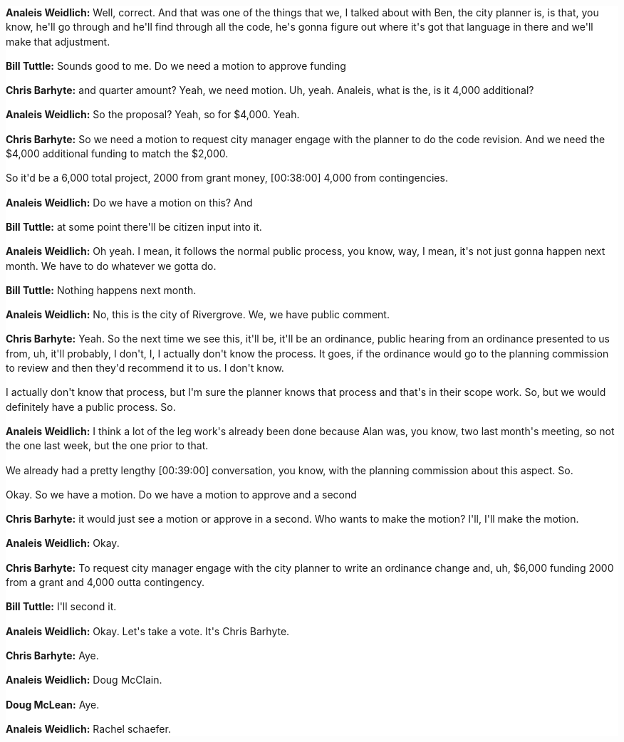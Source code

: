 **Analeis Weidlich:** Well, correct. And that was one of the things that we, I talked about with Ben, the city planner is, is that, you know, he'll go through and he'll find through all the code, he's gonna figure out where it's got that language in there and we'll make that adjustment.

**Bill Tuttle:** Sounds good to me. Do we need a motion to approve funding 

**Chris Barhyte:** and quarter amount? Yeah, we need motion. Uh, yeah. Analeis, what is the, is it 4,000 additional? 

**Analeis Weidlich:** So the proposal? Yeah, so for $4,000. Yeah. 

**Chris Barhyte:** So we need a motion to request city manager engage with the planner to do the code revision. And we need the $4,000 additional funding to match the $2,000.

So it'd be a 6,000 total project, 2000 from grant money, [00:38:00] 4,000 from contingencies. 

**Analeis Weidlich:** Do we have a motion on this? And 

**Bill Tuttle:** at some point there'll be citizen input into it. 

**Analeis Weidlich:** Oh yeah. I mean, it follows the normal public process, you know, way, I mean, it's not just gonna happen next month. We have to do whatever we gotta do.

**Bill Tuttle:** Nothing happens next month. 

**Analeis Weidlich:** No, this is the city of Rivergrove. We, we have public comment.

**Chris Barhyte:** Yeah. So the next time we see this, it'll be, it'll be an ordinance, public hearing from an ordinance presented to us from, uh, it'll probably, I don't, I, I actually don't know the process. It goes, if the ordinance would go to the planning commission to review and then they'd recommend it to us. I don't know.

I actually don't know that process, but I'm sure the planner knows that process and that's in their scope work. So, but we would definitely have a public process. So. 

**Analeis Weidlich:** I think a lot of the leg work's already been done because Alan was, you know, two last month's meeting, so not the one last week, but the one prior to that.

We already had a pretty lengthy [00:39:00] conversation, you know, with the planning commission about this aspect. So.

Okay. So we have a motion. Do we have a motion to approve and a second 

**Chris Barhyte:** it would just see a motion or approve in a second. Who wants to make the motion? I'll, I'll make the motion. 

**Analeis Weidlich:** Okay. 

**Chris Barhyte:** To request city manager engage with the city planner to write an ordinance change and, uh, $6,000 funding 2000 from a grant and 4,000 outta contingency.

**Bill Tuttle:** I'll second it. 

**Analeis Weidlich:** Okay. Let's take a vote. It's Chris Barhyte. 

**Chris Barhyte:** Aye. 

**Analeis Weidlich:** Doug McClain. 

**Doug McLean:** Aye. 

**Analeis Weidlich:** Rachel schaefer. 
